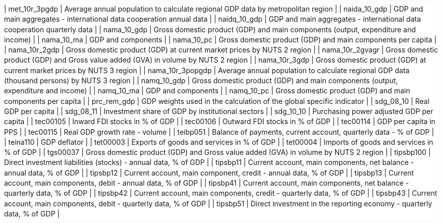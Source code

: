 | met_10r_3pgdp                                  | Average annual population to calculate regional GDP data by metropolitan region                                            |
| naida_10_gdp                                   | GDP and main aggregates - international data cooperation annual data                                                       |
| naidq_10_gdp                                   | GDP and main aggregates - international data cooperation quarterly data                                                    |
| nama_10_gdp                                    | Gross domestic product (GDP) and main components (output, expenditure and income)                                          |
| nama_10_ma                                     | GDP and components                                                                                                         |
| nama_10_pc                                     | Gross domestic product (GDP) and main components per capita                                                                |
| nama_10r_2gdp                                  | Gross domestic product (GDP) at current market prices by NUTS 2 region                                                     |
| nama_10r_2gvagr                                | Gross domestic product (GDP) and Gross value added (GVA) in volume by NUTS 2 region                                        |
| nama_10r_3gdp                                  | Gross domestic product (GDP) at current market prices by NUTS 3 region                                                     |
| nama_10r_3popgdp                               | Average annual population to calculate regional GDP data (thousand persons) by NUTS 3 region                               |
| <span class="highlight-red">namq_10_gdp</span> | Gross domestic product (GDP) and main components (output, expenditure and income)                                          |
| namq_10_ma                                     | GDP and components                                                                                                         |
| namq_10_pc                                     | Gross domestic product (GDP) and main components per capita                                                                |
| prc_rem_gdp                                    | GDP weights used in the calculation of the global specific indicator                                                       |
| sdg_08_10                                      | Real GDP per capita                                                                                                        |
| sdg_08_11                                      | Investment share of GDP by institutional sectors                                                                           |
| sdg_10_10                                      | Purchasing power adjusted GDP per capita                                                                                   |
| tec00105                                       | Inward FDI stocks in % of GDP                                                                                              |
| tec00106                                       | Outward FDI stocks in % of GDP                                                                                             |
| tec00114                                       | GDP per capita in PPS                                                                                                      |
| tec00115                                       | Real GDP growth rate - volume                                                                                              |
| teibp051                                       | Balance of payments, current account, quarterly data - % of GDP                                                            |
| teina110                                       | GDP deflator                                                                                                               |
| tet00003                                       | Exports of goods and services in % of GDP                                                                                  |
| tet00004                                       | Imports of goods and services in % of GDP                                                                                  |
| tgs00037                                       | Gross domestic product (GDP) and Gross value added (GVA) in volume by NUTS 2 region                                        |
| tipsbp100                                      | Direct investment liabilities (stocks) - annual data, % of GDP                                                             |
| tipsbp11                                       | Current account, main components, net balance - annual data, % of GDP                                                      |
| tipsbp12                                       | Current account, main component, credit - annual data, % of GDP                                                            |
| tipsbp13                                       | Current account, main components, debit - annual data, % of GDP                                                            |
| tipsbp41                                       | Current account, main components, net balance - quarterly data, % of GDP                                                   |
| tipsbp42                                       | Current account, main components, credit - quarterly data, % of GDP                                                        |
| tipsbp43                                       | Current account, main components, debit - quarterly data, % of GDP                                                         |
| tipsbp51                                       | Direct investment in the reporting economy - quarterly data, % of GDP                                                      |